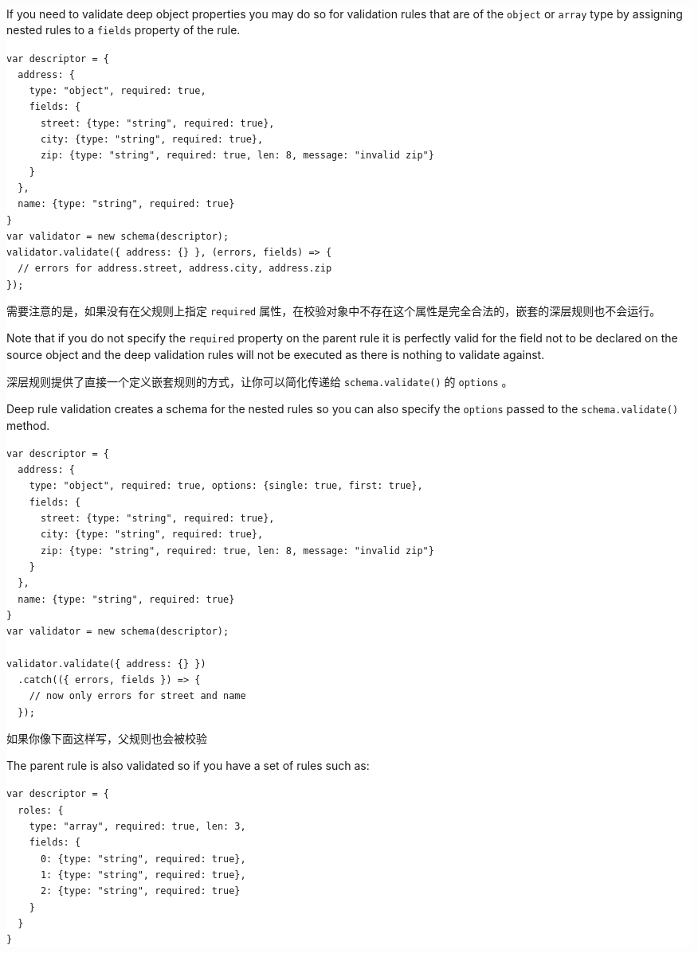 If you need to validate deep object properties you may do so for validation rules that are of the `object` or `array` type by assigning nested rules to a `fields` property of the rule.

	var descriptor = {
	  address: {
	    type: "object", required: true,
	    fields: {
	      street: {type: "string", required: true},
	      city: {type: "string", required: true},
	      zip: {type: "string", required: true, len: 8, message: "invalid zip"}
	    }
	  },
	  name: {type: "string", required: true}
	}
	var validator = new schema(descriptor);
	validator.validate({ address: {} }, (errors, fields) => {
	  // errors for address.street, address.city, address.zip
	});

需要注意的是，如果没有在父规则上指定 `required` 属性，在校验对象中不存在这个属性是完全合法的，嵌套的深层规则也不会运行。

Note that if you do not specify the `required` property on the parent rule it is perfectly valid for the field not to be declared on the source object and the deep validation rules will not be executed as there is nothing to validate against.

深层规则提供了直接一个定义嵌套规则的方式，让你可以简化传递给 `schema.validate()` 的 `options` 。

Deep rule validation creates a schema for the nested rules so you can also specify the `options` passed to the `schema.validate()` method.

	var descriptor = {
	  address: {
	    type: "object", required: true, options: {single: true, first: true},
	    fields: {
	      street: {type: "string", required: true},
	      city: {type: "string", required: true},
	      zip: {type: "string", required: true, len: 8, message: "invalid zip"}
	    }
	  },
	  name: {type: "string", required: true}
	}
	var validator = new schema(descriptor);

	validator.validate({ address: {} })
	  .catch(({ errors, fields }) => {
	    // now only errors for street and name
	  });

如果你像下面这样写，父规则也会被校验

The parent rule is also validated so if you have a set of rules such as:

	var descriptor = {
	  roles: {
	    type: "array", required: true, len: 3,
	    fields: {
	      0: {type: "string", required: true},
	      1: {type: "string", required: true},
	      2: {type: "string", required: true}
	    }
	  }
	}
